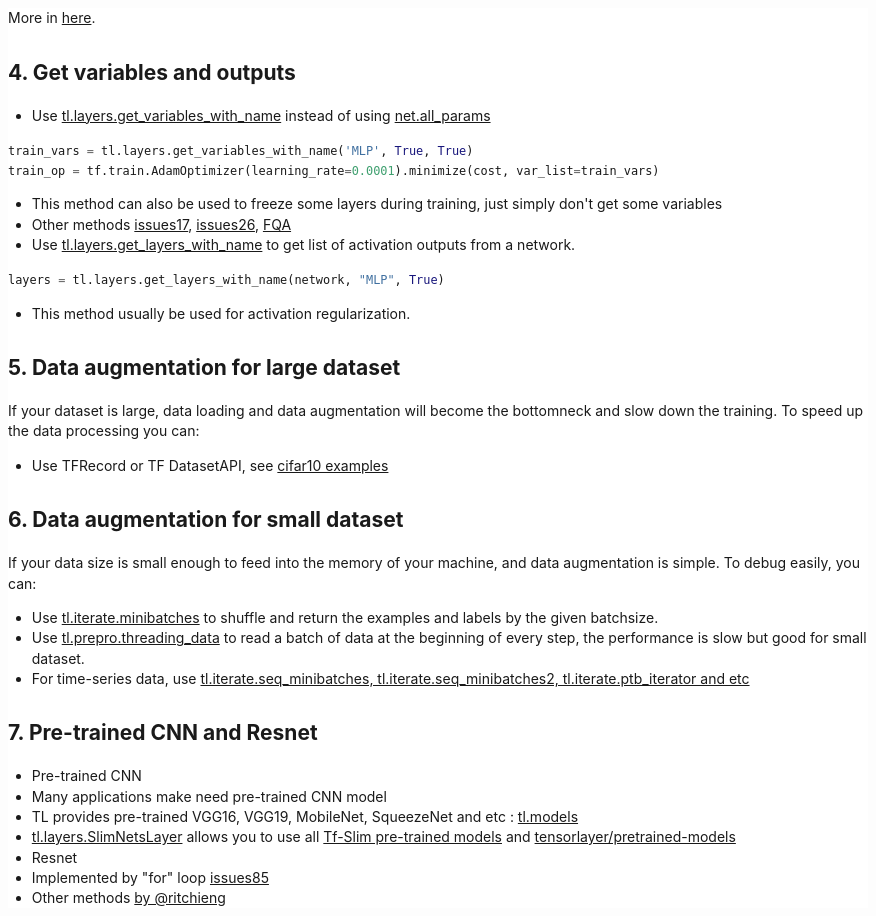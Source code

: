 More in [here](https://github.com/tensorlayer/tensorlayer/blob/master/examples/basic_tutorials/tutorial_mlp_dropout2.py).

## 4. Get variables and outputs
 * Use [tl.layers.get_variables_with_name](https://tensorlayer.readthedocs.io/en/stable/modules/layers.html#get-variables-with-name) instead of using [net.all_params](https://tensorlayer.readthedocs.io/en/stable/modules/layers.html#understanding-the-basic-layer)
```python
train_vars = tl.layers.get_variables_with_name('MLP', True, True)
train_op = tf.train.AdamOptimizer(learning_rate=0.0001).minimize(cost, var_list=train_vars)
```
 * This method can also be used to freeze some layers during training, just simply don't get some variables
 * Other methods [issues17](https://github.com/zsdonghao/tensorlayer/issues/17), [issues26](https://github.com/zsdonghao/tensorlayer/issues/26), [FQA](http://tensorlayer.readthedocs.io/en/latest/user/more.html#exclude-some-layers-from-training)
 * Use [tl.layers.get_layers_with_name](https://tensorlayer.readthedocs.io/en/stable/modules/layers.html#name-scope-and-sharing-parameters) to get list of activation outputs from a network.
```python
layers = tl.layers.get_layers_with_name(network, "MLP", True)
```
 * This method usually be used for activation regularization.
  
## 5. Data augmentation for large dataset
If your dataset is large, data loading and data augmentation will become the bottomneck and slow down the training.
To speed up the data processing you can:

* Use TFRecord or TF DatasetAPI, see [cifar10 examples](https://github.com/tensorlayer/tensorlayer/tree/master/examples/basic_tutorials)

## 6. Data augmentation for small dataset
If your data size is small enough to feed into the memory of your machine, and data augmentation is simple. To debug easily, you can:

* Use [tl.iterate.minibatches](http://tensorlayer.readthedocs.io/en/latest/modules/iterate.html#tensorlayer.iterate.minibatches) to shuffle and return the examples and labels by the given batchsize.
* Use [tl.prepro.threading_data](http://tensorlayer.readthedocs.io/en/latest/modules/prepro.html#tensorlayer.prepro.threading_data) to read a batch of data at the beginning of every step, the performance is slow but good for small dataset.
* For time-series data, use [tl.iterate.seq_minibatches, tl.iterate.seq_minibatches2, tl.iterate.ptb_iterator and etc](http://tensorlayer.readthedocs.io/en/latest/modules/iterate.html#time-series)

## 7. Pre-trained CNN and Resnet
* Pre-trained CNN
 * Many applications make need pre-trained CNN model
 * TL provides pre-trained VGG16, VGG19, MobileNet, SqueezeNet and etc : [tl.models](https://tensorlayer.readthedocs.io/en/stable/modules/models.html#)
 * [tl.layers.SlimNetsLayer](https://tensorlayer.readthedocs.io/en/stable/modules/layers.html#external-libraries-layers) allows you to use all [Tf-Slim pre-trained models](https://github.com/tensorflow/models/tree/master/research/slim#pre-trained-models) and [tensorlayer/pretrained-models](https://github.com/tensorlayer/pretrained-models)
* Resnet
 * Implemented by "for" loop [issues85](https://github.com/zsdonghao/tensorlayer/issues/85)
 * Other methods [by @ritchieng](https://github.com/ritchieng/wideresnet-tensorlayer)
